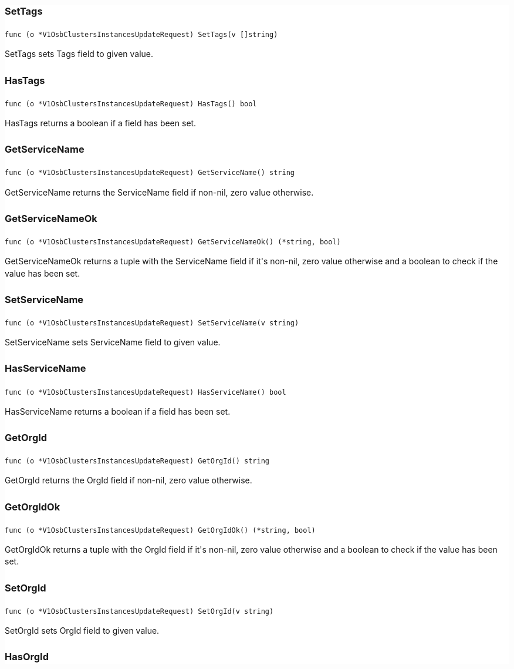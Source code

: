 ### SetTags

`func (o *V1OsbClustersInstancesUpdateRequest) SetTags(v []string)`

SetTags sets Tags field to given value.

### HasTags

`func (o *V1OsbClustersInstancesUpdateRequest) HasTags() bool`

HasTags returns a boolean if a field has been set.

### GetServiceName

`func (o *V1OsbClustersInstancesUpdateRequest) GetServiceName() string`

GetServiceName returns the ServiceName field if non-nil, zero value otherwise.

### GetServiceNameOk

`func (o *V1OsbClustersInstancesUpdateRequest) GetServiceNameOk() (*string, bool)`

GetServiceNameOk returns a tuple with the ServiceName field if it's non-nil, zero value otherwise
and a boolean to check if the value has been set.

### SetServiceName

`func (o *V1OsbClustersInstancesUpdateRequest) SetServiceName(v string)`

SetServiceName sets ServiceName field to given value.

### HasServiceName

`func (o *V1OsbClustersInstancesUpdateRequest) HasServiceName() bool`

HasServiceName returns a boolean if a field has been set.

### GetOrgId

`func (o *V1OsbClustersInstancesUpdateRequest) GetOrgId() string`

GetOrgId returns the OrgId field if non-nil, zero value otherwise.

### GetOrgIdOk

`func (o *V1OsbClustersInstancesUpdateRequest) GetOrgIdOk() (*string, bool)`

GetOrgIdOk returns a tuple with the OrgId field if it's non-nil, zero value otherwise
and a boolean to check if the value has been set.

### SetOrgId

`func (o *V1OsbClustersInstancesUpdateRequest) SetOrgId(v string)`

SetOrgId sets OrgId field to given value.

### HasOrgId
